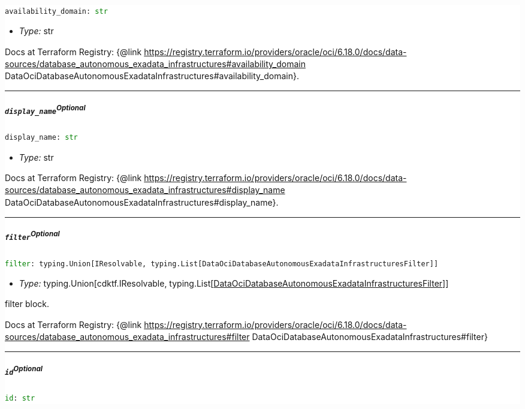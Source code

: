 ```python
availability_domain: str
```

- *Type:* str

Docs at Terraform Registry: {@link https://registry.terraform.io/providers/oracle/oci/6.18.0/docs/data-sources/database_autonomous_exadata_infrastructures#availability_domain DataOciDatabaseAutonomousExadataInfrastructures#availability_domain}.

---

##### `display_name`<sup>Optional</sup> <a name="display_name" id="rhizo-co-terraform-provider-oci.dataOciDatabaseAutonomousExadataInfrastructures.DataOciDatabaseAutonomousExadataInfrastructuresConfig.property.displayName"></a>

```python
display_name: str
```

- *Type:* str

Docs at Terraform Registry: {@link https://registry.terraform.io/providers/oracle/oci/6.18.0/docs/data-sources/database_autonomous_exadata_infrastructures#display_name DataOciDatabaseAutonomousExadataInfrastructures#display_name}.

---

##### `filter`<sup>Optional</sup> <a name="filter" id="rhizo-co-terraform-provider-oci.dataOciDatabaseAutonomousExadataInfrastructures.DataOciDatabaseAutonomousExadataInfrastructuresConfig.property.filter"></a>

```python
filter: typing.Union[IResolvable, typing.List[DataOciDatabaseAutonomousExadataInfrastructuresFilter]]
```

- *Type:* typing.Union[cdktf.IResolvable, typing.List[<a href="#rhizo-co-terraform-provider-oci.dataOciDatabaseAutonomousExadataInfrastructures.DataOciDatabaseAutonomousExadataInfrastructuresFilter">DataOciDatabaseAutonomousExadataInfrastructuresFilter</a>]]

filter block.

Docs at Terraform Registry: {@link https://registry.terraform.io/providers/oracle/oci/6.18.0/docs/data-sources/database_autonomous_exadata_infrastructures#filter DataOciDatabaseAutonomousExadataInfrastructures#filter}

---

##### `id`<sup>Optional</sup> <a name="id" id="rhizo-co-terraform-provider-oci.dataOciDatabaseAutonomousExadataInfrastructures.DataOciDatabaseAutonomousExadataInfrastructuresConfig.property.id"></a>

```python
id: str
```
